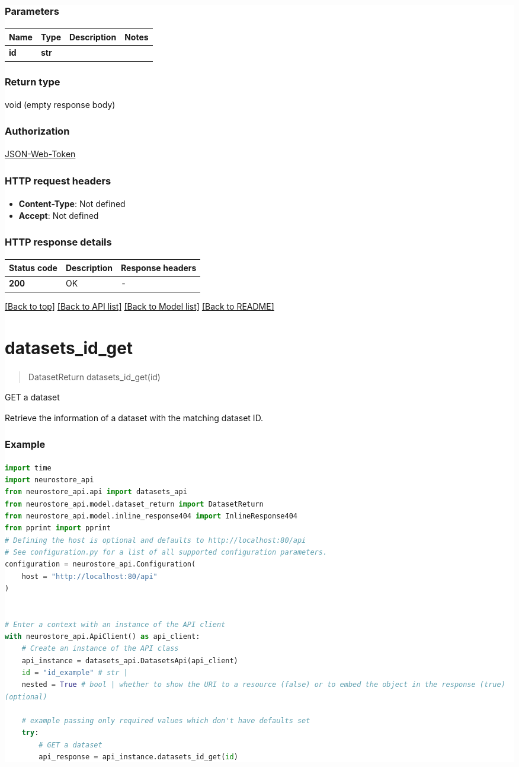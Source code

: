 
### Parameters

Name | Type | Description  | Notes
------------- | ------------- | ------------- | -------------
 **id** | **str**|  |

### Return type

void (empty response body)

### Authorization

[JSON-Web-Token](../README.md#JSON-Web-Token)

### HTTP request headers

 - **Content-Type**: Not defined
 - **Accept**: Not defined


### HTTP response details

| Status code | Description | Response headers |
|-------------|-------------|------------------|
**200** | OK |  -  |

[[Back to top]](#) [[Back to API list]](../README.md#documentation-for-api-endpoints) [[Back to Model list]](../README.md#documentation-for-models) [[Back to README]](../README.md)

# **datasets_id_get**
> DatasetReturn datasets_id_get(id)

GET a dataset

Retrieve the information of a dataset with the matching dataset ID.

### Example


```python
import time
import neurostore_api
from neurostore_api.api import datasets_api
from neurostore_api.model.dataset_return import DatasetReturn
from neurostore_api.model.inline_response404 import InlineResponse404
from pprint import pprint
# Defining the host is optional and defaults to http://localhost:80/api
# See configuration.py for a list of all supported configuration parameters.
configuration = neurostore_api.Configuration(
    host = "http://localhost:80/api"
)


# Enter a context with an instance of the API client
with neurostore_api.ApiClient() as api_client:
    # Create an instance of the API class
    api_instance = datasets_api.DatasetsApi(api_client)
    id = "id_example" # str | 
    nested = True # bool | whether to show the URI to a resource (false) or to embed the object in the response (true) (optional)

    # example passing only required values which don't have defaults set
    try:
        # GET a dataset
        api_response = api_instance.datasets_id_get(id)
```